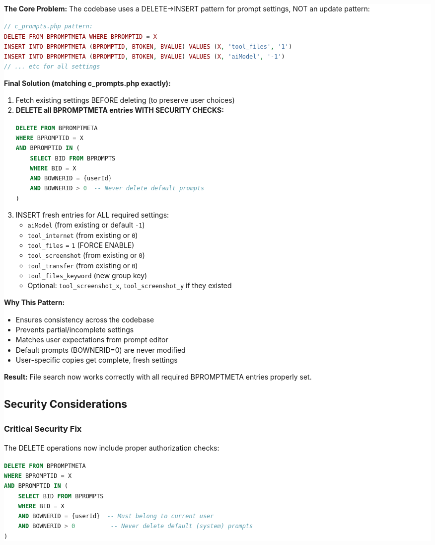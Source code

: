**The Core Problem:**
The codebase uses a DELETE→INSERT pattern for prompt settings, NOT an update pattern:
```php
// c_prompts.php pattern:
DELETE FROM BPROMPTMETA WHERE BPROMPTID = X
INSERT INTO BPROMPTMETA (BPROMPTID, BTOKEN, BVALUE) VALUES (X, 'tool_files', '1')
INSERT INTO BPROMPTMETA (BPROMPTID, BTOKEN, BVALUE) VALUES (X, 'aiModel', '-1')
// ... etc for all settings
```

**Final Solution (matching c_prompts.php exactly):**
1. Fetch existing settings BEFORE deleting (to preserve user choices)
2. **DELETE all BPROMPTMETA entries WITH SECURITY CHECKS:**
   ```sql
   DELETE FROM BPROMPTMETA 
   WHERE BPROMPTID = X
   AND BPROMPTID IN (
       SELECT BID FROM BPROMPTS 
       WHERE BID = X 
       AND BOWNERID = {userId}
       AND BOWNERID > 0  -- Never delete default prompts
   )
   ```
3. INSERT fresh entries for ALL required settings:
   - `aiModel` (from existing or default `-1`)
   - `tool_internet` (from existing or `0`)
   - `tool_files` = `1` (FORCE ENABLE)
   - `tool_screenshot` (from existing or `0`)
   - `tool_transfer` (from existing or `0`)
   - `tool_files_keyword` (new group key)
   - Optional: `tool_screenshot_x`, `tool_screenshot_y` if they existed

**Why This Pattern:**
- Ensures consistency across the codebase
- Prevents partial/incomplete settings
- Matches user expectations from prompt editor
- Default prompts (BOWNERID=0) are never modified
- User-specific copies get complete, fresh settings

**Result:** File search now works correctly with all required BPROMPTMETA entries properly set.

## Security Considerations

### Critical Security Fix
The DELETE operations now include proper authorization checks:

```sql
DELETE FROM BPROMPTMETA 
WHERE BPROMPTID = X
AND BPROMPTID IN (
    SELECT BID FROM BPROMPTS 
    WHERE BID = X 
    AND BOWNERID = {userId}  -- Must belong to current user
    AND BOWNERID > 0          -- Never delete default (system) prompts
)
```
